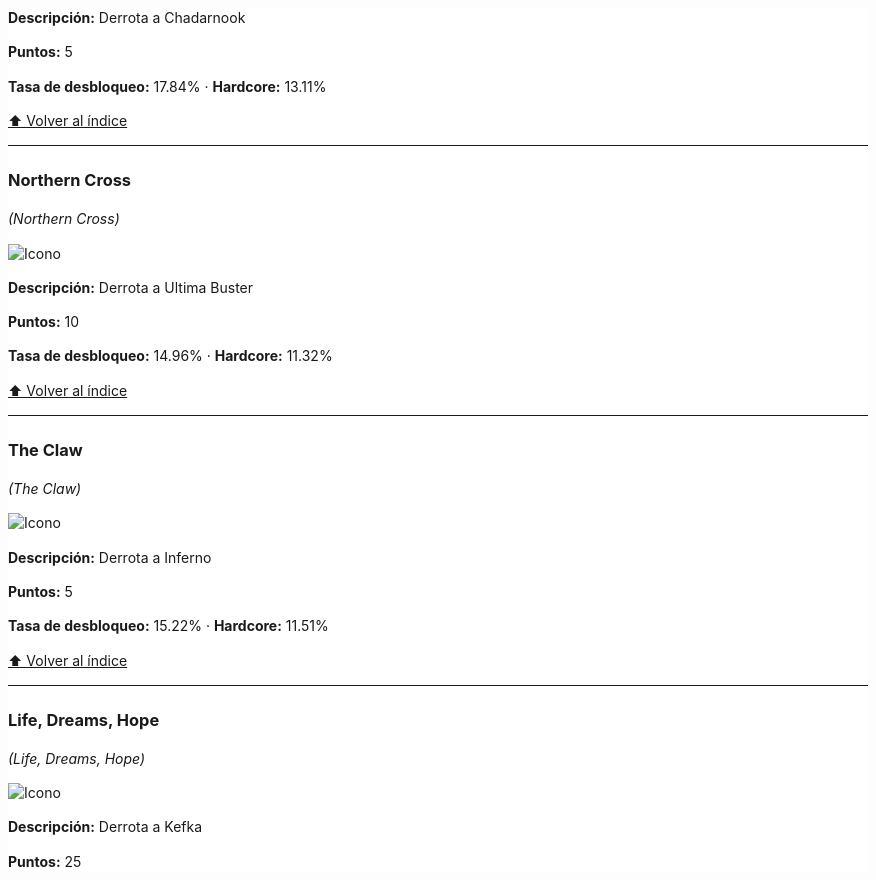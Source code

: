 **Descripción:** Derrota a Chadarnook

**Puntos:** 5

**Tasa de desbloqueo:** 17.84% · **Hardcore:** 13.11%

[⬆ Volver al índice](#indice)


---

<a id="northern-cross"></a>

### Northern Cross

*(Northern Cross)*

![Icono](https://media.retroachievements.org/Badge/199424.png)

**Descripción:** Derrota a Ultima Buster

**Puntos:** 10

**Tasa de desbloqueo:** 14.96% · **Hardcore:** 11.32%

[⬆ Volver al índice](#indice)


---

<a id="the-claw"></a>

### The Claw

*(The Claw)*

![Icono](https://media.retroachievements.org/Badge/199425.png)

**Descripción:** Derrota a Inferno

**Puntos:** 5

**Tasa de desbloqueo:** 15.22% · **Hardcore:** 11.51%

[⬆ Volver al índice](#indice)


---

<a id="life-dreams-hope"></a>

### Life, Dreams, Hope

*(Life, Dreams, Hope)*

![Icono](https://media.retroachievements.org/Badge/199426.png)

**Descripción:** Derrota a Kefka

**Puntos:** 25
